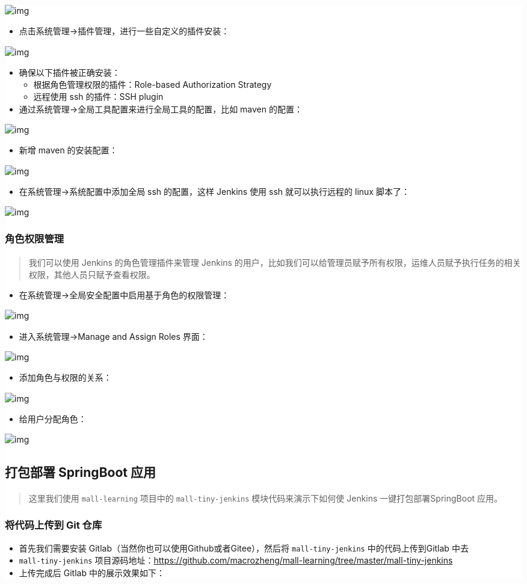 ![img](https://img-note.langyastudio.com/202303081021597.png?x-oss-process=style/watermark)

- 点击系统管理->插件管理，进行一些自定义的插件安装：

![img](https://img-note.langyastudio.com/202303081021331.png?x-oss-process=style/watermark)

- 确保以下插件被正确安装：
  - 根据角色管理权限的插件：Role-based Authorization Strategy
  - 远程使用 ssh 的插件：SSH plugin
- 通过系统管理->全局工具配置来进行全局工具的配置，比如 maven 的配置：

![img](https://img-note.langyastudio.com/202303081021073.png?x-oss-process=style/watermark)

- 新增 maven 的安装配置：

![img](https://img-note.langyastudio.com/202303081023059.png?x-oss-process=style/watermark)

- 在系统管理->系统配置中添加全局 ssh 的配置，这样 Jenkins 使用 ssh 就可以执行远程的 linux 脚本了：

![img](https://img-note.langyastudio.com/202303081021430.png?x-oss-process=style/watermark)



### 角色权限管理

> 我们可以使用 Jenkins 的角色管理插件来管理 Jenkins 的用户，比如我们可以给管理员赋予所有权限，运维人员赋予执行任务的相关权限，其他人员只赋予查看权限。

- 在系统管理->全局安全配置中启用基于角色的权限管理：

![img](https://img-note.langyastudio.com/202303081023312.png?x-oss-process=style/watermark)

- 进入系统管理->Manage and Assign Roles 界面：

![img](https://img-note.langyastudio.com/202303081021971.png?x-oss-process=style/watermark)

- 添加角色与权限的关系：

![img](https://img-note.langyastudio.com/202303081021278.png?x-oss-process=style/watermark)

- 给用户分配角色：

![img](https://img-note.langyastudio.com/202303081021899.png?x-oss-process=style/watermark)



## 打包部署 SpringBoot 应用

> 这里我们使用 `mall-learning` 项目中的 `mall-tiny-jenkins` 模块代码来演示下如何使 Jenkins 一键打包部署SpringBoot 应用。

### 将代码上传到 Git 仓库

- 首先我们需要安装 Gitlab（当然你也可以使用Github或者Gitee），然后将 `mall-tiny-jenkins` 中的代码上传到Gitlab 中去
- `mall-tiny-jenkins` 项目源码地址：https://github.com/macrozheng/mall-learning/tree/master/mall-tiny-jenkins
- 上传完成后 Gitlab 中的展示效果如下：
